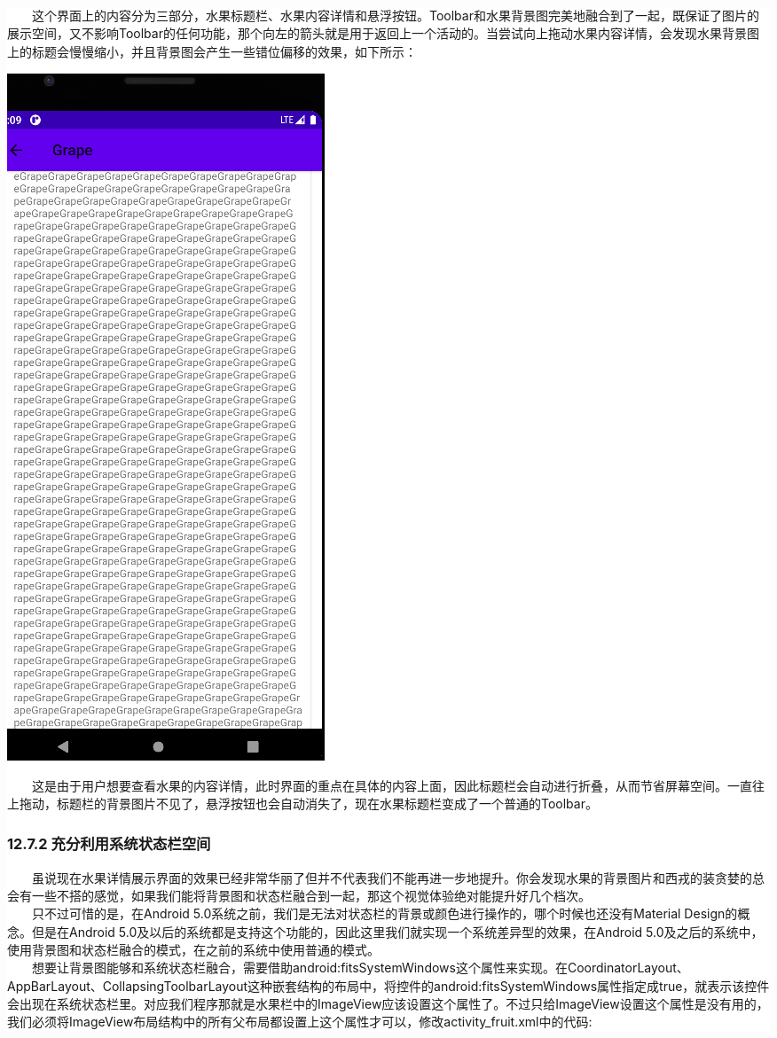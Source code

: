 
&emsp;&emsp;这个界面上的内容分为三部分，水果标题栏、水果内容详情和悬浮按钮。Toolbar和水果背景图完美地融合到了一起，既保证了图片的展示空间，又不影响Toolbar的任何功能，那个向左的箭头就是用于返回上一个活动的。当尝试向上拖动水果内容详情，会发现水果背景图上的标题会慢慢缩小，并且背景图会产生一些错位偏移的效果，如下所示：

![img_14.png](img_14.png)

&emsp;&emsp;这是由于用户想要查看水果的内容详情，此时界面的重点在具体的内容上面，因此标题栏会自动进行折叠，从而节省屏幕空间。一直往上拖动，标题栏的背景图片不见了，悬浮按钮也会自动消失了，现在水果标题栏变成了一个普通的Toolbar。

### 12.7.2 充分利用系统状态栏空间

&emsp;&emsp;虽说现在水果详情展示界面的效果已经非常华丽了但并不代表我们不能再进一步地提升。你会发现水果的背景图片和西戎的装贪婪的总会有一些不搭的感觉，如果我们能将背景图和状态栏融合到一起，那这个视觉体验绝对能提升好几个档次。  
&emsp;&emsp;只不过可惜的是，在Android 5.0系统之前，我们是无法对状态栏的背景或颜色进行操作的，哪个时候也还没有Material Design的概念。但是在Android 5.0及以后的系统都是支持这个功能的，因此这里我们就实现一个系统差异型的效果，在Android 5.0及之后的系统中，使用背景图和状态栏融合的模式，在之前的系统中使用普通的模式。  
&emsp;&emsp;想要让背景图能够和系统状态栏融合，需要借助android:fitsSystemWindows这个属性来实现。在CoordinatorLayout、AppBarLayout、CollapsingToolbarLayout这种嵌套结构的布局中，将控件的android:fitsSystemWindows属性指定成true，就表示该控件会出现在系统状态栏里。对应我们程序那就是水果栏中的ImageView应该设置这个属性了。不过只给ImageView设置这个属性是没有用的，我们必须将ImageView布局结构中的所有父布局都设置上这个属性才可以，修改activity_fruit.xml中的代码:  
